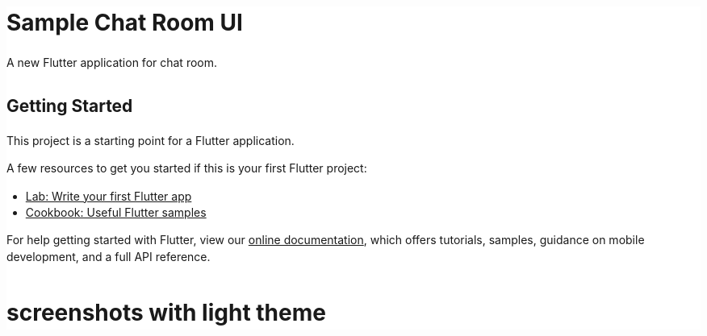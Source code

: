 # Sample Chat Room UI

A new Flutter application for chat room.

## Getting Started

This project is a starting point for a Flutter application.

A few resources to get you started if this is your first Flutter project:

- [Lab: Write your first Flutter app](https://flutter.dev/docs/get-started/codelab)
- [Cookbook: Useful Flutter samples](https://flutter.dev/docs/cookbook)

For help getting started with Flutter, view our
[online documentation](https://flutter.dev/docs), which offers tutorials,
samples, guidance on mobile development, and a full API reference.
# screenshots with light theme

<p align="center">